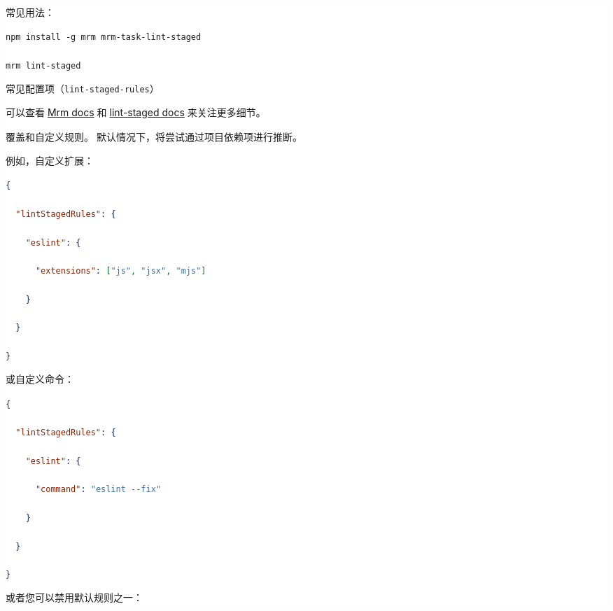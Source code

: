 常见用法：

```shell
npm install -g mrm mrm-task-lint-staged

mrm lint-staged
```



常见配置项（`lint-staged-rules`）

可以查看 [Mrm docs](https://mrm.js.org/docs/getting-started) 和 [lint-staged docs](https://github.com/okonet/lint-staged/blob/master/readme) 来关注更多细节。



覆盖和自定义规则。 默认情况下，将尝试通过项目依赖项进行推断。

例如，自定义扩展：

```json
{

  "lintStagedRules": {

    "eslint": {

      "extensions": ["js", "jsx", "mjs"]

    }

  }

}
```



或自定义命令：

```json
{

  "lintStagedRules": {

    "eslint": {

      "command": "eslint --fix"

    }

  }

}
```



或者您可以禁用默认规则之一：


[git hooks]: https://git-scm.com/docs/githooks
[npm scripts]: https://docs.npmjs.com/cli/v8/using-npm/scripts
[npm life-cycle-scripts]: https://docs.npmjs.com/cli/v8/using-npm/scripts#life-cycle-scripts
[npm pre-post-scripts]: https://docs.npmjs.com/cli/v8/using-npm/scripts#pre--post-scripts
[husky]: https://typicode.github.io/husky/#/
[eslint]: https://eslint.bootcss.com/
[prettier]: https://prettier.io/
[prettier options]: https://prettier.io/docs/en/options.html
[prettier configureFile]: https://prettier.io/docs/en/configuration.html
[prettier + eslint]: https://prettier.io/docs/en/integrating-with-linters.html
[prettier + gitHook]: https://prettier.io/docs/en/precommit.html
[lint-staged]: https://github.com/okonet/lint-staged#readme
[commit-lint]: https://commitlint.js.org
[chalk]: https://github.com/chalk/chalk#readme
[commitizen]: https://github.com/commitizen/cz-cli
[vscode]: https://code.visualstudio.com/
[mrm]: https://mrm.js.org/
[mrm-lint-staged]: https://mrm.js.org/docs/mrm-task-lint-staged